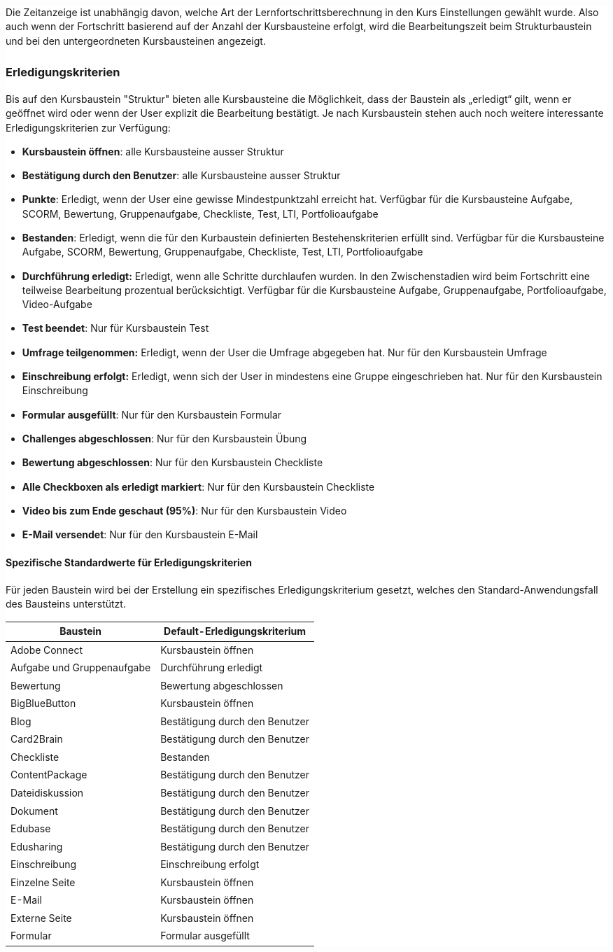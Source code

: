 Die Zeitanzeige ist unabhängig davon, welche Art der Lernfortschrittsberechnung in den Kurs Einstellungen gewählt wurde. Also auch wenn der Fortschritt basierend auf der Anzahl der Kursbausteine erfolgt, wird die Bearbeitungszeit beim Strukturbaustein und bei den untergeordneten Kursbausteinen angezeigt.

### Erledigungskriterien

Bis auf den Kursbaustein "Struktur" bieten alle Kursbausteine die Möglichkeit, dass der Baustein als „erledigt“ gilt, wenn er geöffnet wird oder wenn der User explizit die Bearbeitung bestätigt. Je nach Kursbaustein stehen auch noch weitere interessante Erledigungskriterien zur Verfügung:

 * **Kursbaustein öffnen**: alle Kursbausteine ausser Struktur

 * **Bestätigung durch den Benutzer**: alle Kursbausteine ausser Struktur  
  
 * **Punkte**: Erledigt, wenn der User eine gewisse Mindestpunktzahl erreicht hat. Verfügbar für die Kursbausteine Aufgabe, SCORM, Bewertung, Gruppenaufgabe, Checkliste, Test, LTI,
Portfolioaufgabe  
  
 * **Bestanden**: Erledigt, wenn die für den Kurbaustein definierten Bestehenskriterien erfüllt sind. Verfügbar für die Kursbausteine Aufgabe, SCORM, Bewertung, Gruppenaufgabe, Checkliste, Test, LTI, Portfolioaufgabe  
  
 * **Durchführung erledigt:** Erledigt, wenn alle Schritte durchlaufen wurden. In den Zwischenstadien wird beim Fortschritt eine teilweise Bearbeitung prozentual berücksichtigt. Verfügbar für die Kursbausteine Aufgabe, Gruppenaufgabe, Portfolioaufgabe, Video-Aufgabe

 * **Test beendet**: Nur für Kursbaustein Test  

 * **Umfrage teilgenommen:** Erledigt, wenn der User die Umfrage abgegeben hat. Nur für den Kursbaustein Umfrage

 * **Einschreibung erfolgt:** Erledigt, wenn sich der User in mindestens eine Gruppe eingeschrieben hat. Nur für den Kursbaustein Einschreibung

 * **Formular ausgefüllt**: Nur für den Kursbaustein Formular

 * **Challenges abgeschlossen**: Nur für den Kursbaustein Übung

 * **Bewertung abgeschlossen**: Nur für den Kursbaustein Checkliste

 * **Alle Checkboxen als erledigt markiert**: Nur für den Kursbaustein Checkliste

 * **Video bis zum Ende geschaut (95%)**: Nur für den Kursbaustein Video

 * **E-Mail versendet**: Nur für den Kursbaustein E-Mail

#### Spezifische Standardwerte für Erledigungskriterien

Für jeden Baustein wird bei der Erstellung ein spezifisches Erledigungskriterium gesetzt, welches den Standard-Anwendungsfall des Bausteins unterstützt.

Baustein | Default-Erledigungskriterium
---------|----------
Adobe Connect | Kursbaustein öffnen
Aufgabe und Gruppenaufgabe | Durchführung erledigt
Bewertung | Bewertung abgeschlossen
BigBlueButton | Kursbaustein öffnen
Blog | Bestätigung durch den Benutzer
Card2Brain | Bestätigung durch den Benutzer
Checkliste | Bestanden
ContentPackage | Bestätigung durch den Benutzer
Dateidiskussion | Bestätigung durch den Benutzer
Dokument | Bestätigung durch den Benutzer
Edubase | Bestätigung durch den Benutzer
Edusharing | Bestätigung durch den Benutzer
Einschreibung | Einschreibung erfolgt
Einzelne Seite | Kursbaustein öffnen
E-Mail | Kursbaustein öffnen
Externe Seite | Kursbaustein öffnen
Formular | Formular ausgefüllt
